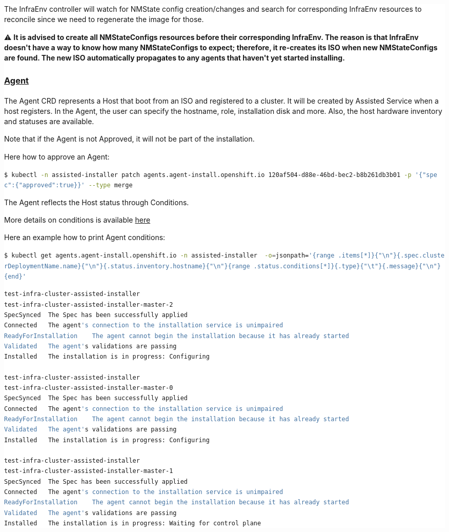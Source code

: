 The InfraEnv controller will watch for NMState config creation/changes and search for corresponding InfraEnv resources to reconcile since we need to regenerate the image for those.

:warning: **It is advised to create all NMStateConfigs resources before their corresponding InfraEnv.
The reason is that InfraEnv doesn't have a way to know how many NMStateConfigs to expect; therefore, it re-creates its ISO when new NMStateConfigs are found.
The new ISO automatically propagates to any agents that haven't yet started installing.**

### [Agent](https://github.com/openshift/assisted-service/blob/master/internal/controller/api/v1beta1/agent_types.go)
The Agent CRD represents a Host that boot from an ISO and registered to a cluster.
It will be created by Assisted Service when a host registers.
In the Agent, the user can specify the hostname, role, installation disk and more.
Also, the host hardware inventory and statuses are available.

Note that if the Agent is not Approved, it will not be part of the installation.

Here how to approve an Agent:

```sh
$ kubectl -n assisted-installer patch agents.agent-install.openshift.io 120af504-d88e-46bd-bec2-b8b261db3b01 -p '{"spec":{"approved":true}}' --type merge
```

The Agent reflects the Host status through Conditions.

More details on conditions is available [here](kube-api-conditions.md)

Here an example how to print Agent conditions:

```sh
$ kubectl get agents.agent-install.openshift.io -n assisted-installer  -o=jsonpath='{range .items[*]}{"\n"}{.spec.clusterDeploymentName.name}{"\n"}{.status.inventory.hostname}{"\n"}{range .status.conditions[*]}{.type}{"\t"}{.message}{"\n"}{end}'
```

```sh
test-infra-cluster-assisted-installer
test-infra-cluster-assisted-installer-master-2
SpecSynced	The Spec has been successfully applied
Connected	The agent's connection to the installation service is unimpaired
ReadyForInstallation	The agent cannot begin the installation because it has already started
Validated	The agent's validations are passing
Installed	The installation is in progress: Configuring

test-infra-cluster-assisted-installer
test-infra-cluster-assisted-installer-master-0
SpecSynced	The Spec has been successfully applied
Connected	The agent's connection to the installation service is unimpaired
ReadyForInstallation	The agent cannot begin the installation because it has already started
Validated	The agent's validations are passing
Installed	The installation is in progress: Configuring

test-infra-cluster-assisted-installer
test-infra-cluster-assisted-installer-master-1
SpecSynced	The Spec has been successfully applied
Connected	The agent's connection to the installation service is unimpaired
ReadyForInstallation	The agent cannot begin the installation because it has already started
Validated	The agent's validations are passing
Installed	The installation is in progress: Waiting for control plane
```
